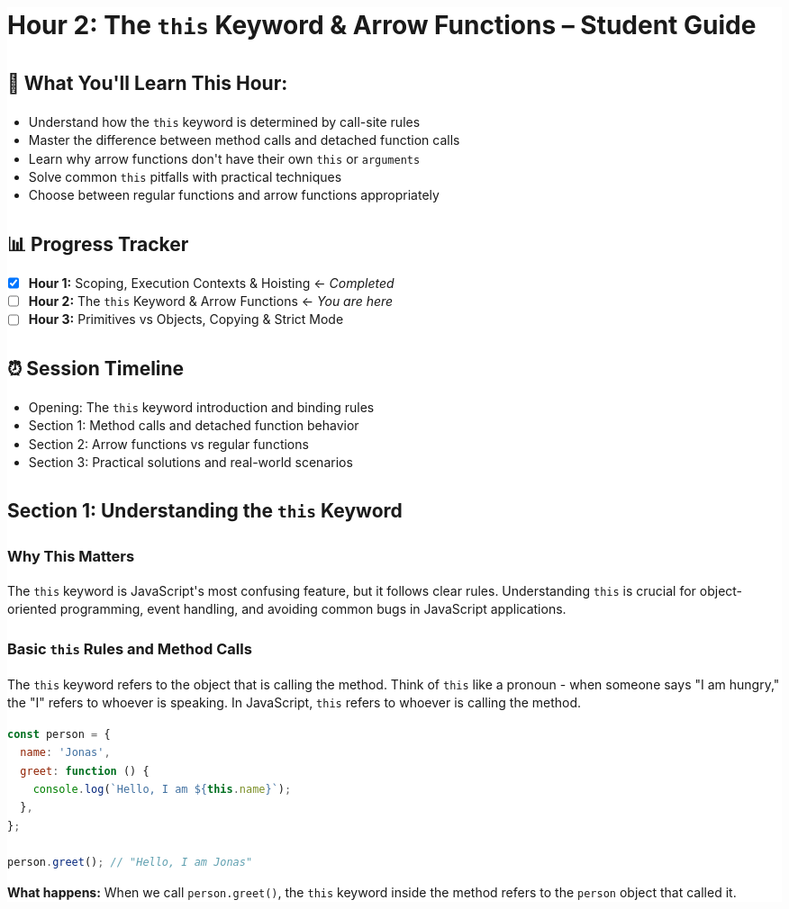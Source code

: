 # Hour 2: The `this` Keyword & Arrow Functions – Student Guide

## 🎯 What You'll Learn This Hour:

- Understand how the `this` keyword is determined by call-site rules
- Master the difference between method calls and detached function calls
- Learn why arrow functions don't have their own `this` or `arguments`
- Solve common `this` pitfalls with practical techniques
- Choose between regular functions and arrow functions appropriately

## 📊 Progress Tracker

- [x] **Hour 1:** Scoping, Execution Contexts & Hoisting ← _Completed_
- [ ] **Hour 2:** The `this` Keyword & Arrow Functions ← _You are here_
- [ ] **Hour 3:** Primitives vs Objects, Copying & Strict Mode

## ⏰ Session Timeline

- Opening: The `this` keyword introduction and binding rules
- Section 1: Method calls and detached function behavior
- Section 2: Arrow functions vs regular functions
- Section 3: Practical solutions and real-world scenarios

## Section 1: Understanding the `this` Keyword

### Why This Matters

The `this` keyword is JavaScript's most confusing feature, but it follows clear rules. Understanding `this` is crucial for object-oriented programming, event handling, and avoiding common bugs in JavaScript applications.

### Basic `this` Rules and Method Calls

The `this` keyword refers to the object that is calling the method. Think of `this` like a pronoun - when someone says "I am hungry," the "I" refers to whoever is speaking. In JavaScript, `this` refers to whoever is calling the method.

```javascript
const person = {
  name: 'Jonas',
  greet: function () {
    console.log(`Hello, I am ${this.name}`);
  },
};

person.greet(); // "Hello, I am Jonas"
```

**What happens:** When we call `person.greet()`, the `this` keyword inside the method refers to the `person` object that called it.
